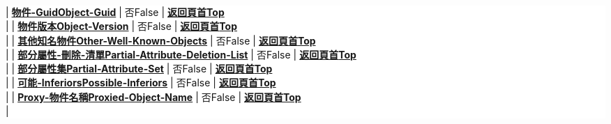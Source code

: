 | [<span data-ttu-id="680bc-576">**物件-Guid**</span><span class="sxs-lookup"><span data-stu-id="680bc-576">**Object-Guid**</span></span>](a-objectguid.md)                                         | <span data-ttu-id="680bc-577">否</span><span class="sxs-lookup"><span data-stu-id="680bc-577">False</span></span>     | [<span data-ttu-id="680bc-578">**返回頁首**</span><span class="sxs-lookup"><span data-stu-id="680bc-578">**Top**</span></span>](c-top.md)<br/>                   |
| [<span data-ttu-id="680bc-579">**物件版本**</span><span class="sxs-lookup"><span data-stu-id="680bc-579">**Object-Version**</span></span>](a-objectversion.md)                                   | <span data-ttu-id="680bc-580">否</span><span class="sxs-lookup"><span data-stu-id="680bc-580">False</span></span>     | [<span data-ttu-id="680bc-581">**返回頁首**</span><span class="sxs-lookup"><span data-stu-id="680bc-581">**Top**</span></span>](c-top.md)<br/>                   |
| [<span data-ttu-id="680bc-582">**其他知名物件**</span><span class="sxs-lookup"><span data-stu-id="680bc-582">**Other-Well-Known-Objects**</span></span>](a-otherwellknownobjects.md)                 | <span data-ttu-id="680bc-583">否</span><span class="sxs-lookup"><span data-stu-id="680bc-583">False</span></span>     | [<span data-ttu-id="680bc-584">**返回頁首**</span><span class="sxs-lookup"><span data-stu-id="680bc-584">**Top**</span></span>](c-top.md)<br/>                   |
| [<span data-ttu-id="680bc-585">**部分屬性-刪除-清單**</span><span class="sxs-lookup"><span data-stu-id="680bc-585">**Partial-Attribute-Deletion-List**</span></span>](a-partialattributedeletionlist.md)   | <span data-ttu-id="680bc-586">否</span><span class="sxs-lookup"><span data-stu-id="680bc-586">False</span></span>     | [<span data-ttu-id="680bc-587">**返回頁首**</span><span class="sxs-lookup"><span data-stu-id="680bc-587">**Top**</span></span>](c-top.md)<br/>                   |
| [<span data-ttu-id="680bc-588">**部分屬性集**</span><span class="sxs-lookup"><span data-stu-id="680bc-588">**Partial-Attribute-Set**</span></span>](a-partialattributeset.md)                      | <span data-ttu-id="680bc-589">否</span><span class="sxs-lookup"><span data-stu-id="680bc-589">False</span></span>     | [<span data-ttu-id="680bc-590">**返回頁首**</span><span class="sxs-lookup"><span data-stu-id="680bc-590">**Top**</span></span>](c-top.md)<br/>                   |
| [<span data-ttu-id="680bc-591">**可能-Inferiors**</span><span class="sxs-lookup"><span data-stu-id="680bc-591">**Possible-Inferiors**</span></span>](a-possibleinferiors.md)                           | <span data-ttu-id="680bc-592">否</span><span class="sxs-lookup"><span data-stu-id="680bc-592">False</span></span>     | [<span data-ttu-id="680bc-593">**返回頁首**</span><span class="sxs-lookup"><span data-stu-id="680bc-593">**Top**</span></span>](c-top.md)<br/>                   |
| [<span data-ttu-id="680bc-594">**Proxy-物件名稱**</span><span class="sxs-lookup"><span data-stu-id="680bc-594">**Proxied-Object-Name**</span></span>](a-proxiedobjectname.md)                          | <span data-ttu-id="680bc-595">否</span><span class="sxs-lookup"><span data-stu-id="680bc-595">False</span></span>     | [<span data-ttu-id="680bc-596">**返回頁首**</span><span class="sxs-lookup"><span data-stu-id="680bc-596">**Top**</span></span>](c-top.md)<br/>                   |
